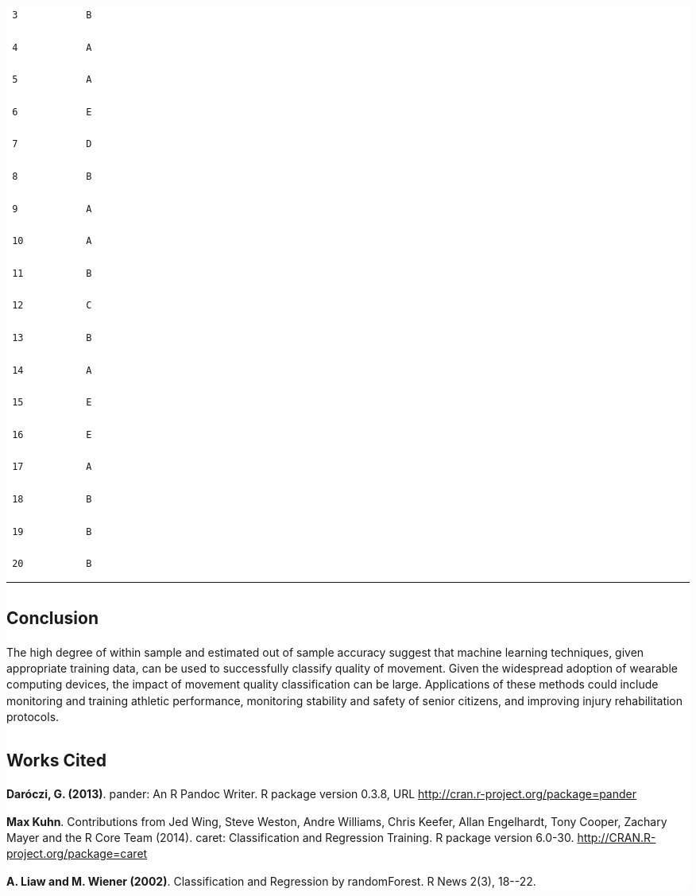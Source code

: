      3            B      

     4            A      

     5            A      

     6            E      

     7            D      

     8            B      

     9            A      

     10           A      

     11           B      

     12           C      

     13           B      

     14           A      

     15           E      

     16           E      

     17           A      

     18           B      

     19           B      

     20           B      
-------------------------

## Conclusion 

The high degree of within sample and estimated out of sample accuracy suggest that machine learning techniques, given appropriate training data, can be used to successfully classify quality of movement.  Given the widespread adoption of wearable computing devices, the impact of movement quality classification can be large.  Applications of these methods could include monitoring and training athletic performance,  monitoring stability and safety of senior citizens, and improving injury rehabilitation protocols.  


## Works Cited

__Daróczi, G. (2013)__. pander: An R Pandoc Writer. R package
  version 0.3.8, URL http://cran.r-project.org/package=pander

__Max Kuhn__. Contributions from Jed Wing, Steve Weston, Andre
  Williams, Chris Keefer, Allan Engelhardt, Tony Cooper, Zachary
  Mayer and the R Core Team (2014). caret: Classification and
  Regression Training. R package version 6.0-30.
  http://CRAN.R-project.org/package=caret
  
__A. Liaw and M. Wiener (2002)__. Classification and Regression by
  randomForest. R News 2(3), 18--22.
  